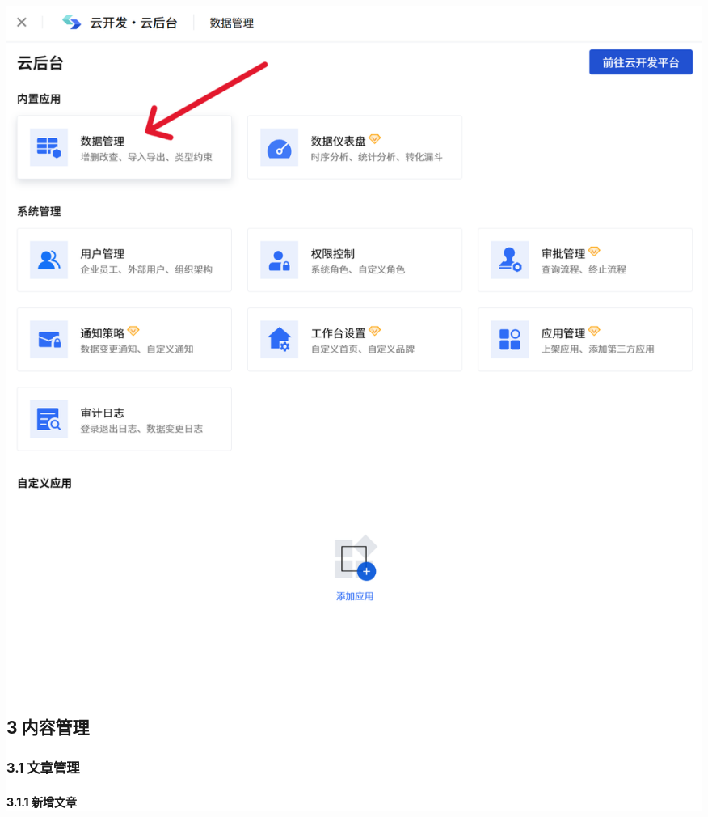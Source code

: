 ![菜单中可找到数据管理界面](./pic/d5261d70-7bb5-4ebc-83e4-371ed40110aa.png)

## 3 内容管理

### 3.1 文章管理

#### 3.1.1 新增文章
